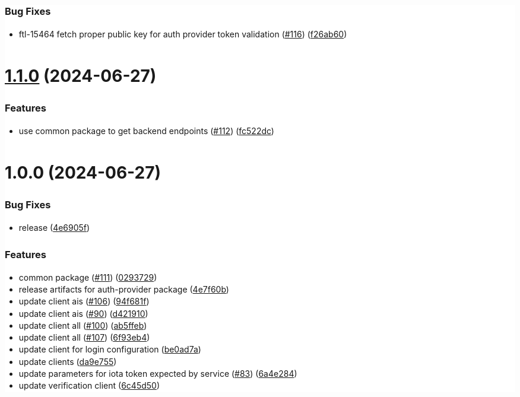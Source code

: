
### Bug Fixes

* ftl-15464 fetch proper public key for auth provider token validation ([#116](https://github.com/affinidi/affinidi-tdk/issues/116)) ([f26ab60](https://github.com/affinidi/affinidi-tdk/commit/f26ab60084426d3edb74e4a3684a8db5701d0787))

# [1.1.0](https://github.com/affinidi/affinidi-tdk/compare/@affinidi-tdk/common-v1.0.0...@affinidi-tdk/common-v1.1.0) (2024-06-27)


### Features

* use common package to get backend endpoints ([#112](https://github.com/affinidi/affinidi-tdk/issues/112)) ([fc522dc](https://github.com/affinidi/affinidi-tdk/commit/fc522dcd5a2f986f47b8994ab4c3cd470703f4de))

# 1.0.0 (2024-06-27)


### Bug Fixes

* release ([4e6905f](https://github.com/affinidi/affinidi-tdk/commit/4e6905fa20f9b5f4374941111515889f43243e9d))


### Features

* common package ([#111](https://github.com/affinidi/affinidi-tdk/issues/111)) ([0293729](https://github.com/affinidi/affinidi-tdk/commit/0293729fb4cc0b6b405f63051f3d4b49cb433fc8))
* release artifacts for auth-provider package ([4e7f60b](https://github.com/affinidi/affinidi-tdk/commit/4e7f60ba341f3f4aa3ee09693849a85536a1103e))
* update client ais ([#106](https://github.com/affinidi/affinidi-tdk/issues/106)) ([94f681f](https://github.com/affinidi/affinidi-tdk/commit/94f681f9bcc560a13e9f914d6aab4eb8406e96b7))
* update client ais ([#90](https://github.com/affinidi/affinidi-tdk/issues/90)) ([d421910](https://github.com/affinidi/affinidi-tdk/commit/d4219107f43c3ff1b4960a9758f0211b41ace0ed))
* update client all ([#100](https://github.com/affinidi/affinidi-tdk/issues/100)) ([ab5ffeb](https://github.com/affinidi/affinidi-tdk/commit/ab5ffeb22f49434a2c701b70d2d398c69584356c))
* update client all ([#107](https://github.com/affinidi/affinidi-tdk/issues/107)) ([6f93eb4](https://github.com/affinidi/affinidi-tdk/commit/6f93eb410143e68a3890e643f9a8b56e6d07b308))
* update client for login configuration ([be0ad7a](https://github.com/affinidi/affinidi-tdk/commit/be0ad7aa261769d9f13f17932ede3e8b2171cff1))
* update clients ([da9e755](https://github.com/affinidi/affinidi-tdk/commit/da9e7553bdb05cdc39a616e6d19cde5f5f1124d0))
* update parameters for iota token expected by service ([#83](https://github.com/affinidi/affinidi-tdk/issues/83)) ([6a4e284](https://github.com/affinidi/affinidi-tdk/commit/6a4e284e0358bbed3f9faedca82cb438c2099cfa))
* update verification client ([6c45d50](https://github.com/affinidi/affinidi-tdk/commit/6c45d5092ab0f40607f87e38fd79fc53c5d4bfd6))
